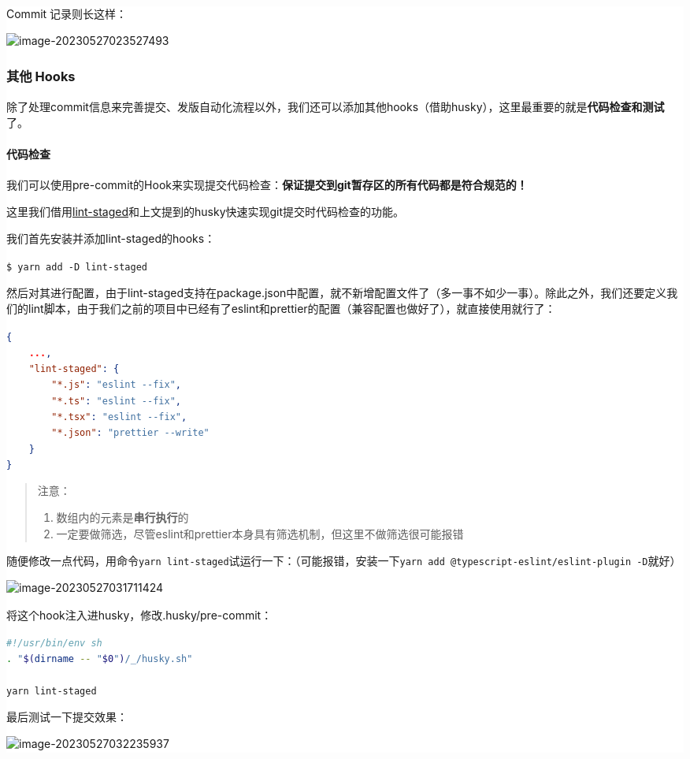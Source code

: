 Commit 记录则长这样：

![image-20230527023527493](https://picgo-1308055782.cos.ap-chengdu.myqcloud.com/picgo-core/2023/05/20230527023529.png)

### 其他 Hooks

除了处理commit信息来完善提交、发版自动化流程以外，我们还可以添加其他hooks（借助husky），这里最重要的就是**代码检查和测试**了。

#### 代码检查

我们可以使用pre-commit的Hook来实现提交代码检查：**保证提交到git暂存区的所有代码都是符合规范的！**

这里我们借用[lint-staged](https://github.com/okonet/lint-staged)和上文提到的husky快速实现git提交时代码检查的功能。

我们首先安装并添加lint-staged的hooks：

```shell
$ yarn add -D lint-staged
```

然后对其进行配置，由于lint-staged支持在package.json中配置，就不新增配置文件了（多一事不如少一事）。除此之外，我们还要定义我们的lint脚本，由于我们之前的项目中已经有了eslint和prettier的配置（兼容配置也做好了），就直接使用就行了：

```json
{
    ...,
    "lint-staged": {
        "*.js": "eslint --fix",
        "*.ts": "eslint --fix",
        "*.tsx": "eslint --fix",
        "*.json": "prettier --write"
  	}
}
```

> 注意：
>
> 1. 数组内的元素是**串行执行**的
> 2. 一定要做筛选，尽管eslint和prettier本身具有筛选机制，但这里不做筛选很可能报错

随便修改一点代码，用命令`yarn lint-staged`试运行一下：（可能报错，安装一下`yarn add @typescript-eslint/eslint-plugin -D`就好）

![image-20230527031711424](https://picgo-1308055782.cos.ap-chengdu.myqcloud.com/picgo-core/2023/05/20230527031712.png)

将这个hook注入进husky，修改.husky/pre-commit：

```sh
#!/usr/bin/env sh
. "$(dirname -- "$0")/_/husky.sh"

yarn lint-staged

```

最后测试一下提交效果：

![image-20230527032235937](https://picgo-1308055782.cos.ap-chengdu.myqcloud.com/picgo-core/2023/05/20230527032237.png)
